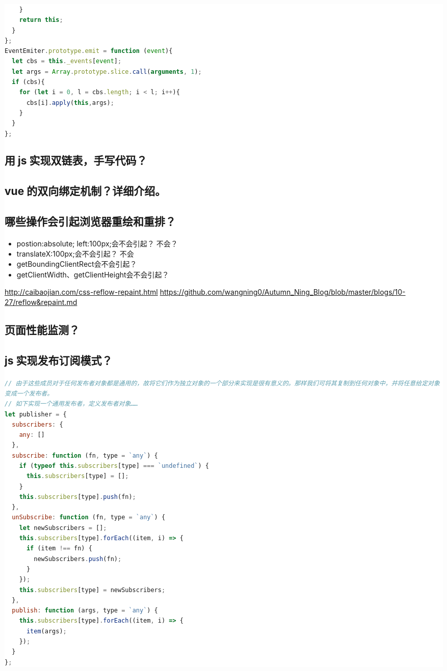 ```js
    }
    return this;
  }
};
EventEmiter.prototype.emit = function (event){
  let cbs = this._events[event];
  let args = Array.prototype.slice.call(arguments, 1);
  if (cbs){
    for (let i = 0, l = cbs.length; i < l; i++){
      cbs[i].apply(this,args);
    }
  }
};
```

## 用 js 实现双链表，手写代码？

## vue 的双向绑定机制？详细介绍。

## 哪些操作会引起浏览器重绘和重排？
- postion:absolute; left:100px;会不会引起？ 不会？
- translateX:100px;会不会引起？ 不会
- getBoundingClientRect会不会引起？
- getClientWidth、getClientHeight会不会引起？

http://caibaojian.com/css-reflow-repaint.html
https://github.com/wangning0/Autumn_Ning_Blog/blob/master/blogs/10-27/reflow&repaint.md

## 页面性能监测？


## js 实现发布订阅模式？

```js
// 由于这些成员对于任何发布者对象都是通用的，故将它们作为独立对象的一个部分来实现是很有意义的。那样我们可将其复制到任何对象中，并将任意给定对象变成一个发布者。
// 如下实现一个通用发布者，定义发布者对象……
let publisher = {
  subscribers: {
    any: []
  },
  subscribe: function (fn, type = `any`) {
    if (typeof this.subscribers[type] === `undefined`) {
      this.subscribers[type] = [];
    }
    this.subscribers[type].push(fn);
  },
  unSubscribe: function (fn, type = `any`) {
    let newSubscribers = [];
    this.subscribers[type].forEach((item, i) => {
      if (item !== fn) {
        newSubscribers.push(fn);
      }
    });
    this.subscribers[type] = newSubscribers;
  },
  publish: function (args, type = `any`) {
    this.subscribers[type].forEach((item, i) => {
      item(args);
    });
  }
};
```